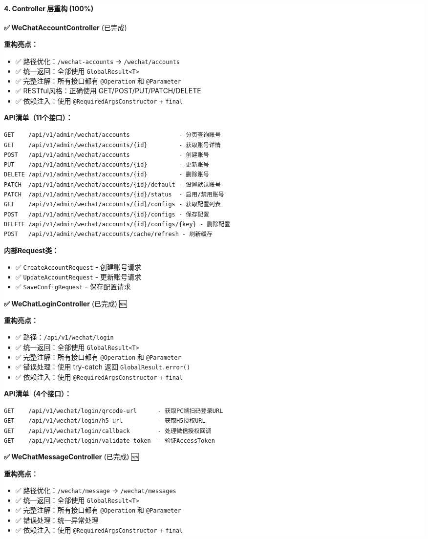#### 4. Controller 层重构 (100%)

**✅ WeChatAccountController** (已完成)

**重构亮点：**
- ✅ 路径优化：`/wechat-accounts` → `/wechat/accounts`
- ✅ 统一返回：全部使用 `GlobalResult<T>`
- ✅ 完整注解：所有接口都有 `@Operation` 和 `@Parameter`
- ✅ RESTful风格：正确使用 GET/POST/PUT/PATCH/DELETE
- ✅ 依赖注入：使用 `@RequiredArgsConstructor` + `final`

**API清单（11个接口）：**
```
GET    /api/v1/admin/wechat/accounts              - 分页查询账号
GET    /api/v1/admin/wechat/accounts/{id}         - 获取账号详情
POST   /api/v1/admin/wechat/accounts              - 创建账号
PUT    /api/v1/admin/wechat/accounts/{id}         - 更新账号
DELETE /api/v1/admin/wechat/accounts/{id}         - 删除账号
PATCH  /api/v1/admin/wechat/accounts/{id}/default - 设置默认账号
PATCH  /api/v1/admin/wechat/accounts/{id}/status  - 启用/禁用账号
GET    /api/v1/admin/wechat/accounts/{id}/configs - 获取配置列表
POST   /api/v1/admin/wechat/accounts/{id}/configs - 保存配置
DELETE /api/v1/admin/wechat/accounts/{id}/configs/{key} - 删除配置
POST   /api/v1/admin/wechat/accounts/cache/refresh - 刷新缓存
```

**内部Request类：**
- ✅ `CreateAccountRequest` - 创建账号请求
- ✅ `UpdateAccountRequest` - 更新账号请求
- ✅ `SaveConfigRequest` - 保存配置请求

**✅ WeChatLoginController** (已完成) 🆕

**重构亮点：**
- ✅ 路径：`/api/v1/wechat/login`
- ✅ 统一返回：全部使用 `GlobalResult<T>`
- ✅ 完整注解：所有接口都有 `@Operation` 和 `@Parameter`
- ✅ 错误处理：使用 try-catch 返回 `GlobalResult.error()`
- ✅ 依赖注入：使用 `@RequiredArgsConstructor` + `final`

**API清单（4个接口）：**
```
GET    /api/v1/wechat/login/qrcode-url      - 获取PC端扫码登录URL
GET    /api/v1/wechat/login/h5-url          - 获取H5授权URL
GET    /api/v1/wechat/login/callback        - 处理微信授权回调
GET    /api/v1/wechat/login/validate-token  - 验证AccessToken
```

**✅ WeChatMessageController** (已完成) 🆕

**重构亮点：**
- ✅ 路径优化：`/wechat/message` → `/wechat/messages`
- ✅ 统一返回：全部使用 `GlobalResult<T>`
- ✅ 完整注解：所有接口都有 `@Operation` 和 `@Parameter`
- ✅ 错误处理：统一异常处理
- ✅ 依赖注入：使用 `@RequiredArgsConstructor` + `final`
